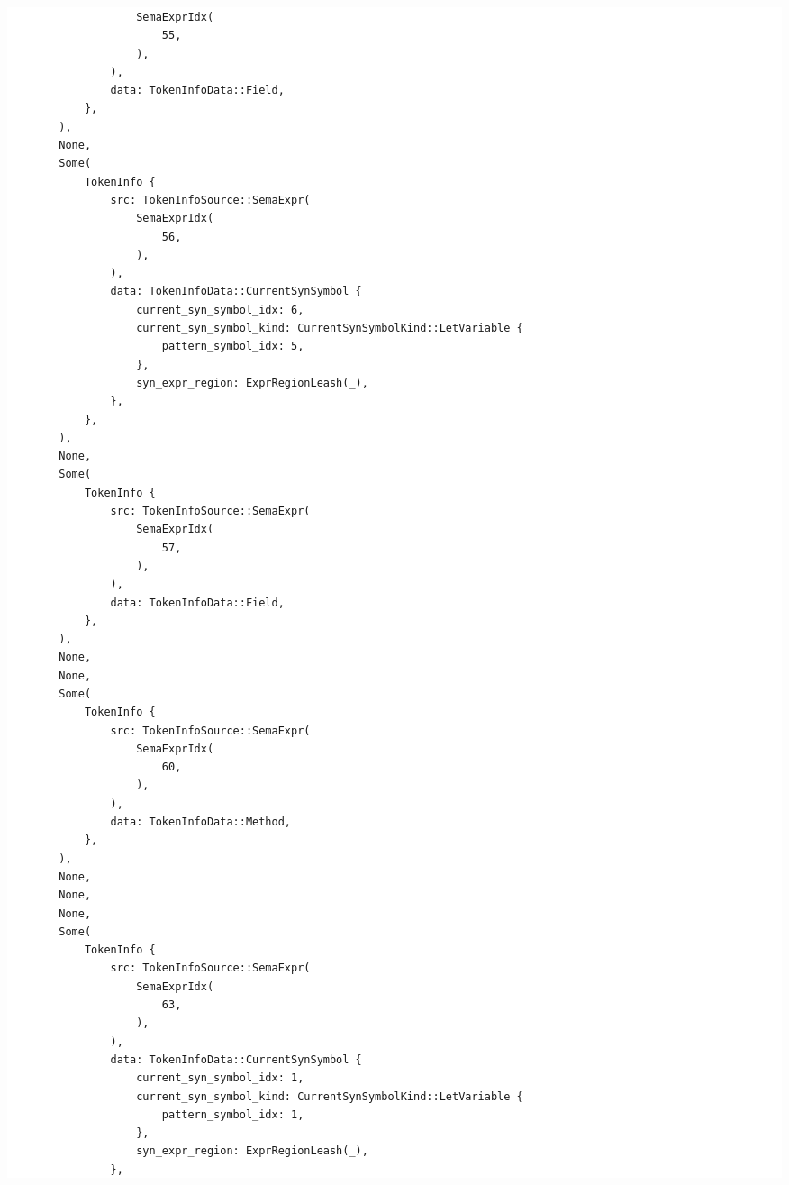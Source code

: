                         SemaExprIdx(
                            55,
                        ),
                    ),
                    data: TokenInfoData::Field,
                },
            ),
            None,
            Some(
                TokenInfo {
                    src: TokenInfoSource::SemaExpr(
                        SemaExprIdx(
                            56,
                        ),
                    ),
                    data: TokenInfoData::CurrentSynSymbol {
                        current_syn_symbol_idx: 6,
                        current_syn_symbol_kind: CurrentSynSymbolKind::LetVariable {
                            pattern_symbol_idx: 5,
                        },
                        syn_expr_region: ExprRegionLeash(_),
                    },
                },
            ),
            None,
            Some(
                TokenInfo {
                    src: TokenInfoSource::SemaExpr(
                        SemaExprIdx(
                            57,
                        ),
                    ),
                    data: TokenInfoData::Field,
                },
            ),
            None,
            None,
            Some(
                TokenInfo {
                    src: TokenInfoSource::SemaExpr(
                        SemaExprIdx(
                            60,
                        ),
                    ),
                    data: TokenInfoData::Method,
                },
            ),
            None,
            None,
            None,
            Some(
                TokenInfo {
                    src: TokenInfoSource::SemaExpr(
                        SemaExprIdx(
                            63,
                        ),
                    ),
                    data: TokenInfoData::CurrentSynSymbol {
                        current_syn_symbol_idx: 1,
                        current_syn_symbol_kind: CurrentSynSymbolKind::LetVariable {
                            pattern_symbol_idx: 1,
                        },
                        syn_expr_region: ExprRegionLeash(_),
                    },